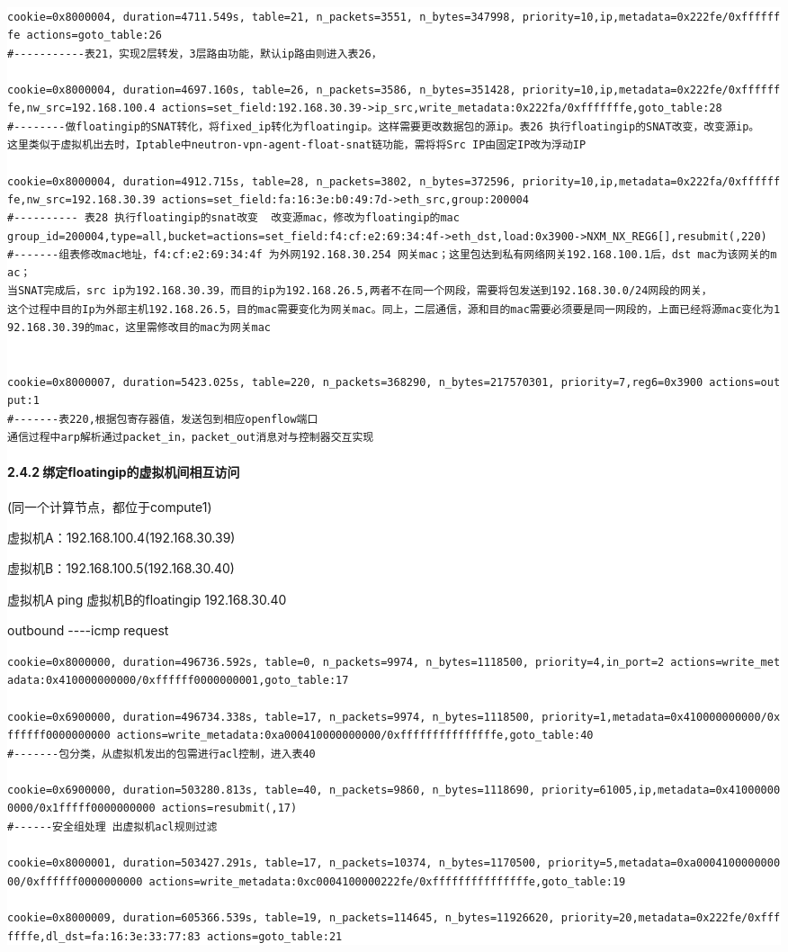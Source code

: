 	cookie=0x8000004, duration=4711.549s, table=21, n_packets=3551, n_bytes=347998, priority=10,ip,metadata=0x222fe/0xfffffffe actions=goto_table:26
	#-----------表21，实现2层转发，3层路由功能，默认ip路由则进入表26，
	
	cookie=0x8000004, duration=4697.160s, table=26, n_packets=3586, n_bytes=351428, priority=10,ip,metadata=0x222fe/0xfffffffe,nw_src=192.168.100.4 actions=set_field:192.168.30.39->ip_src,write_metadata:0x222fa/0xfffffffe,goto_table:28
	#--------做floatingip的SNAT转化，将fixed_ip转化为floatingip。这样需要更改数据包的源ip。表26 执行floatingip的SNAT改变，改变源ip。
	这里类似于虚拟机出去时，Iptable中neutron-vpn-agent-float-snat链功能，需将将Src IP由固定IP改为浮动IP

	cookie=0x8000004, duration=4912.715s, table=28, n_packets=3802, n_bytes=372596, priority=10,ip,metadata=0x222fa/0xfffffffe,nw_src=192.168.30.39 actions=set_field:fa:16:3e:b0:49:7d->eth_src,group:200004      
	#---------- 表28 执行floatingip的snat改变  改变源mac，修改为floatingip的mac	
	group_id=200004,type=all,bucket=actions=set_field:f4:cf:e2:69:34:4f->eth_dst,load:0x3900->NXM_NX_REG6[],resubmit(,220)
	#-------组表修改mac地址，f4:cf:e2:69:34:4f 为外网192.168.30.254 网关mac；这里包达到私有网络网关192.168.100.1后，dst mac为该网关的mac；
	当SNAT完成后，src ip为192.168.30.39，而目的ip为192.168.26.5,两者不在同一个网段，需要将包发送到192.168.30.0/24网段的网关，
	这个过程中目的Ip为外部主机192.168.26.5，目的mac需要变化为网关mac。同上，二层通信，源和目的mac需要必须要是同一网段的，上面已经将源mac变化为192.168.30.39的mac，这里需修改目的mac为网关mac

	
	cookie=0x8000007, duration=5423.025s, table=220, n_packets=368290, n_bytes=217570301, priority=7,reg6=0x3900 actions=output:1
	#-------表220,根据包寄存器值，发送包到相应openflow端口
	通信过程中arp解析通过packet_in，packet_out消息对与控制器交互实现


#### 2.4.2 绑定floatingip的虚拟机间相互访问
(同一个计算节点，都位于compute1)

虚拟机A：192.168.100.4(192.168.30.39)
 
虚拟机B：192.168.100.5(192.168.30.40)

虚拟机A ping 虚拟机B的floatingip 192.168.30.40

outbound ----icmp request

	cookie=0x8000000, duration=496736.592s, table=0, n_packets=9974, n_bytes=1118500, priority=4,in_port=2 actions=write_metadata:0x410000000000/0xffffff0000000001,goto_table:17
	
	cookie=0x6900000, duration=496734.338s, table=17, n_packets=9974, n_bytes=1118500, priority=1,metadata=0x410000000000/0xffffff0000000000 actions=write_metadata:0xa000410000000000/0xfffffffffffffffe,goto_table:40
	#-------包分类，从虚拟机发出的包需进行acl控制，进入表40
	
	cookie=0x6900000, duration=503280.813s, table=40, n_packets=9860, n_bytes=1118690, priority=61005,ip,metadata=0x410000000000/0x1fffff0000000000 actions=resubmit(,17)
	#------安全组处理 出虚拟机acl规则过滤
	
	cookie=0x8000001, duration=503427.291s, table=17, n_packets=10374, n_bytes=1170500, priority=5,metadata=0xa000410000000000/0xffffff0000000000 actions=write_metadata:0xc0004100000222fe/0xfffffffffffffffe,goto_table:19
	
	cookie=0x8000009, duration=605366.539s, table=19, n_packets=114645, n_bytes=11926620, priority=20,metadata=0x222fe/0xfffffffe,dl_dst=fa:16:3e:33:77:83 actions=goto_table:21
	
